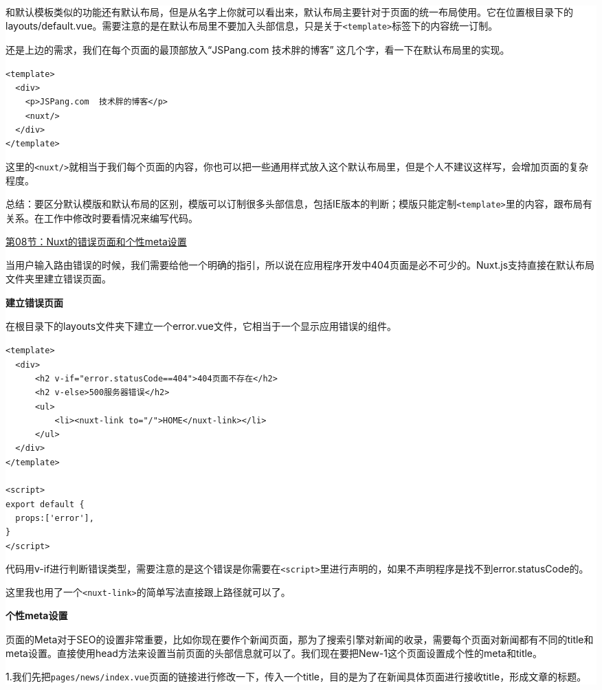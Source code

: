 和默认模板类似的功能还有默认布局，但是从名字上你就可以看出来，默认布局主要针对于页面的统一布局使用。它在位置根目录下的layouts/default.vue。需要注意的是在默认布局里不要加入头部信息，只是关于`<template>`标签下的内容统一订制。

还是上边的需求，我们在每个页面的最顶部放入“JSPang.com 技术胖的博客” 这几个字，看一下在默认布局里的实现。

```
<template>
  <div>
    <p>JSPang.com  技术胖的博客</p>
    <nuxt/>
  </div>
</template>
```

这里的`<nuxt/>`就相当于我们每个页面的内容，你也可以把一些通用样式放入这个默认布局里，但是个人不建议这样写，会增加页面的复杂程度。

总结：要区分默认模版和默认布局的区别，模版可以订制很多头部信息，包括IE版本的判断；模版只能定制`<template>`里的内容，跟布局有关系。在工作中修改时要看情况来编写代码。

[第08节：Nuxt的错误页面和个性meta设置](https://jspang.com/detailed?id=37#toc29)

当用户输入路由错误的时候，我们需要给他一个明确的指引，所以说在应用程序开发中404页面是必不可少的。Nuxt.js支持直接在默认布局文件夹里建立错误页面。

<iframe frameborder="0" width="100%" src="https://v.qq.com/iframe/player.html?vid=p06069cczbj&amp;tiny=0&amp;auto=0" allowfullscreen="" style="box-sizing: border-box; height: 34rem; border: 1px solid rgb(61, 61, 61); border-radius: 8px;"></iframe>

**建立错误页面**

在根目录下的layouts文件夹下建立一个error.vue文件，它相当于一个显示应用错误的组件。

```
<template>
  <div>
      <h2 v-if="error.statusCode==404">404页面不存在</h2>
      <h2 v-else>500服务器错误</h2>
      <ul>
          <li><nuxt-link to="/">HOME</nuxt-link></li>
      </ul>
  </div>
</template>

<script>
export default {
  props:['error'],
}
</script>
```

代码用v-if进行判断错误类型，需要注意的是这个错误是你需要在`<script>`里进行声明的，如果不声明程序是找不到error.statusCode的。

这里我也用了一个`<nuxt-link>`的简单写法直接跟上路径就可以了。

**个性meta设置**

页面的Meta对于SEO的设置非常重要，比如你现在要作个新闻页面，那为了搜索引擎对新闻的收录，需要每个页面对新闻都有不同的title和meta设置。直接使用head方法来设置当前页面的头部信息就可以了。我们现在要把New-1这个页面设置成个性的meta和title。

1.我们先把`pages/news/index.vue`页面的链接进行修改一下，传入一个title，目的是为了在新闻具体页面进行接收title，形成文章的标题。
